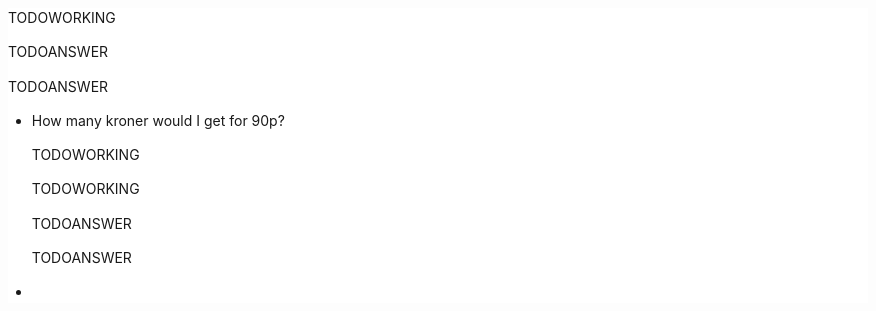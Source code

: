 </div>
<div class='working'>

TODOWORKING

</div>
</div>
<div class='answers'>
<div class='answer'>

TODOANSWER

</div>
<div class='answer'>

TODOANSWER

</div>
</div>
<ul class='subquestion TODO'>
<li>
<div class='question_envelope rag_red subquestion'>
<div class='topics'>
<ul>
</ul>
</div>
<div class='question subquestion'>

How many kroner would I get for $90 \text{p}$?

</div>
<div class='workings'>
<div class='working'>

TODOWORKING

</div>
<div class='working'>

TODOWORKING

</div>
</div>
<div class='answers'>
<div class='answer'>

TODOANSWER

</div>
<div class='answer'>

TODOANSWER

</div>
</div>

</div>
</li>
<li>
<div class='question_envelope rag_red subquestion'>
<div class='topics'>
<ul>
</ul>
</div>
<div class='question subquestion'>

